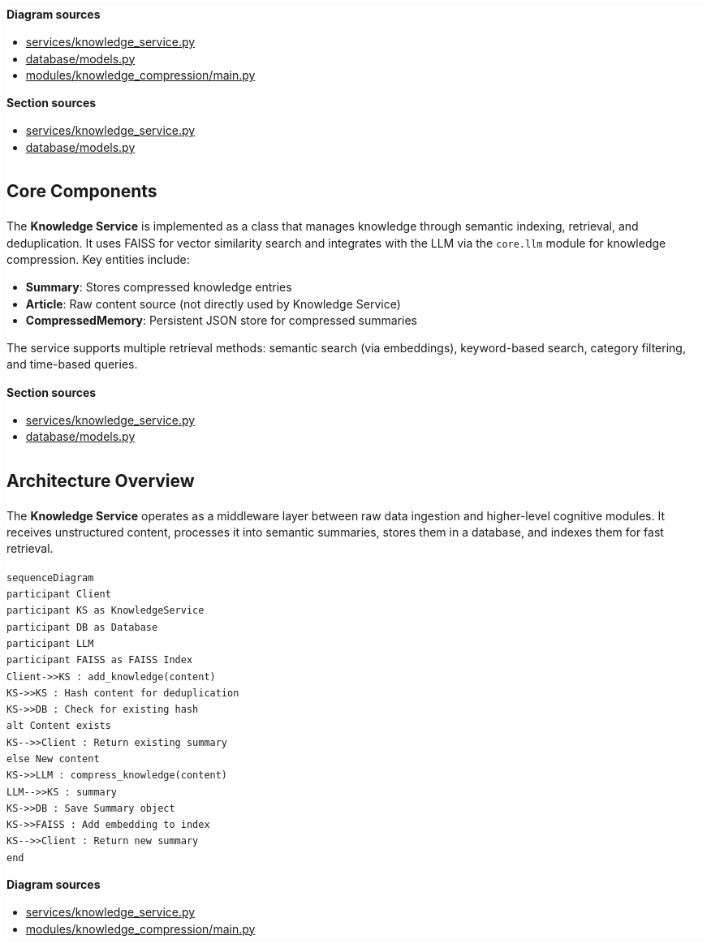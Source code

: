 **Diagram sources**
- [services/knowledge_service.py](file://services/knowledge_service.py)
- [database/models.py](file://database/models.py)
- [modules/knowledge_compression/main.py](file://modules/knowledge_compression/main.py)

**Section sources**
- [services/knowledge_service.py](file://services/knowledge_service.py)
- [database/models.py](file://database/models.py)

## Core Components
The **Knowledge Service** is implemented as a class that manages knowledge through semantic indexing, retrieval, and deduplication. It uses FAISS for vector similarity search and integrates with the LLM via the `core.llm` module for knowledge compression. Key entities include:
- **Summary**: Stores compressed knowledge entries
- **Article**: Raw content source (not directly used by Knowledge Service)
- **CompressedMemory**: Persistent JSON store for compressed summaries

The service supports multiple retrieval methods: semantic search (via embeddings), keyword-based search, category filtering, and time-based queries.

**Section sources**
- [services/knowledge_service.py](file://services/knowledge_service.py#L1-L255)
- [database/models.py](file://database/models.py#L18-L24)

## Architecture Overview
The **Knowledge Service** operates as a middleware layer between raw data ingestion and higher-level cognitive modules. It receives unstructured content, processes it into semantic summaries, stores them in a database, and indexes them for fast retrieval.

```mermaid
sequenceDiagram
participant Client
participant KS as KnowledgeService
participant DB as Database
participant LLM
participant FAISS as FAISS Index
Client->>KS : add_knowledge(content)
KS->>KS : Hash content for deduplication
KS->>DB : Check for existing hash
alt Content exists
KS-->>Client : Return existing summary
else New content
KS->>LLM : compress_knowledge(content)
LLM-->>KS : summary
KS->>DB : Save Summary object
KS->>FAISS : Add embedding to index
KS-->>Client : Return new summary
end
```

**Diagram sources**
- [services/knowledge_service.py](file://services/knowledge_service.py#L50-L100)
- [modules/knowledge_compression/main.py](file://modules/knowledge_compression/main.py#L10-L20)
